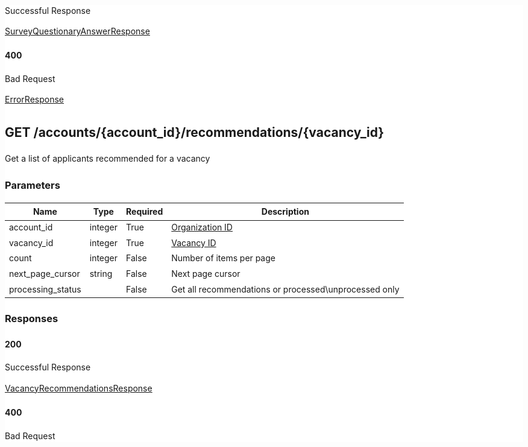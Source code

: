 
Successful Response


[SurveyQuestionaryAnswerResponse](#surveyquestionaryanswerresponse)







#### 400


Bad Request


[ErrorResponse](#errorresponse)







## GET /accounts/{account_id}/recommendations/{vacancy_id}

Get a list of applicants recommended for a vacancy



### Parameters

| Name | Type | Required | Description |
|------|------|----------|-------------|
| account_id | integer | True | [Organization ID](/v2/docs#get-/accounts) |
| vacancy_id | integer | True | [Vacancy ID](/v2/docs#get-/accounts/-account_id-/vacancies) |
| count | integer | False | Number of items per page |
| next_page_cursor | string | False | Next page cursor |
| processing_status |  | False | Get all recommendations or processed\unprocessed only |


### Responses

#### 200


Successful Response


[VacancyRecommendationsResponse](#vacancyrecommendationsresponse)







#### 400


Bad Request
